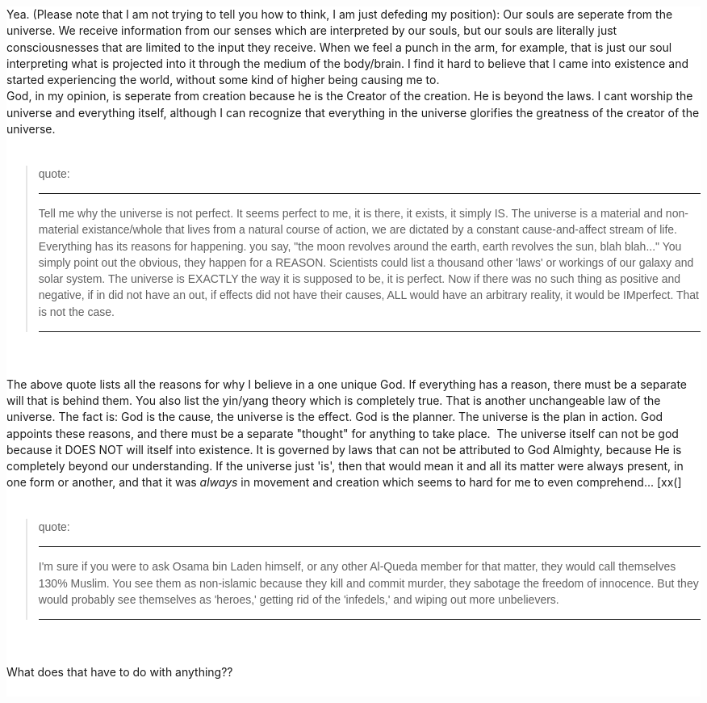 Yea. (Please note that I am not trying to tell you how to think, I am just defeding my position): Our souls are seperate from the universe. We receive information from our senses which are interpreted by our souls, but our souls are literally just consciousnesses that are limited to the input they receive. When we feel a punch in the arm, for example, that is just our soul interpreting what is projected into it through the medium of the body/brain. I find it hard to believe that I came into existence and started experiencing the world, without some kind of higher being causing me to.
<br>
God, in my opinion, is seperate from creation because he is the Creator of the creation. He is beyond the laws. I cant worship the universe and everything itself, although I can recognize that everything in the universe glorifies the greatness of the creator of the universe.
<br>
<br>
<blockquote id='"quote"'>
 <font face='"Arial"' id='"quote"' size='"1"'>
  quote:
  <hr height='"1"' id='"quote"' noshade=""/>
  Tell me why the universe is not perfect. It seems perfect to me, it is there, it exists, it simply IS. The universe is a material and non-material existance/whole that lives from a natural course of action, we are dictated by a constant cause-and-affect stream of life. Everything has its reasons for happening. you say, "the moon revolves around the earth, earth revolves the sun, blah blah..." You simply point out the obvious, they happen for a REASON. Scientists could list a thousand other 'laws' or workings of our galaxy and solar system. The universe is EXACTLY the way it is supposed to be, it is perfect. Now if there was no such thing as positive and negative, if in did not have an out, if effects did not have their causes, ALL would have an arbitrary reality, it would be IMperfect. That is not the case.
  <br>
  <hr height='"1"' id='"quote"' noshade=""/>
 </font>
</blockquote>
<br>
<br>
The above quote lists all the reasons for why I believe in a one unique God. If everything has a reason, there must be a separate will that is behind them. You also list the yin/yang theory which is completely true. That is another unchangeable law of the universe. The fact is: God is the cause, the universe is the effect. God is the planner. The universe is the plan in action. God appoints these reasons, and there must be a separate "thought" for anything to take place.  The universe itself can not be god because it DOES NOT will itself into existence. It is governed by laws that can not be attributed to God Almighty, because He is completely beyond our understanding. If the universe just 'is', then that would mean it and all its matter were always present, in one form or another, and that it was
<i>
 always
</i>
in movement and creation which seems to hard for me to even comprehend... [xx(]
<br>
<br>
<blockquote id='"quote"'>
 <font face='"Arial"' id='"quote"' size='"1"'>
  quote:
  <hr height='"1"' id='"quote"' noshade=""/>
  I'm sure if you were to ask Osama bin Laden himself, or any other Al-Queda member for that matter, they would call themselves 130% Muslim. You see them as non-islamic because they kill and commit murder, they sabotage the freedom of innocence. But they would probably see themselves as 'heroes,' getting rid of the 'infedels,' and wiping out more unbelievers.
  <br>
  <hr height='"1"' id='"quote"' noshade=""/>
 </font>
</blockquote>
<br>
<br>
What does that have to do with anything??
<br>
<br>
<blockquote id='"quote"'>